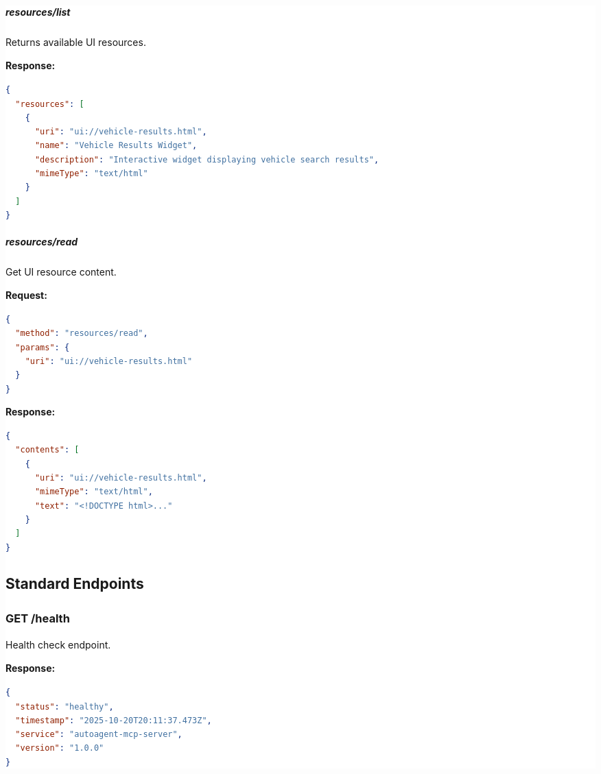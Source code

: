 ##### resources/list
Returns available UI resources.

**Response:**
```json
{
  "resources": [
    {
      "uri": "ui://vehicle-results.html",
      "name": "Vehicle Results Widget",
      "description": "Interactive widget displaying vehicle search results",
      "mimeType": "text/html"
    }
  ]
}
```

##### resources/read
Get UI resource content.

**Request:**
```json
{
  "method": "resources/read",
  "params": {
    "uri": "ui://vehicle-results.html"
  }
}
```

**Response:**
```json
{
  "contents": [
    {
      "uri": "ui://vehicle-results.html",
      "mimeType": "text/html",
      "text": "<!DOCTYPE html>..."
    }
  ]
}
```

## Standard Endpoints

### GET /health

Health check endpoint.

**Response:**
```json
{
  "status": "healthy",
  "timestamp": "2025-10-20T20:11:37.473Z",
  "service": "autoagent-mcp-server",
  "version": "1.0.0"
}
```
